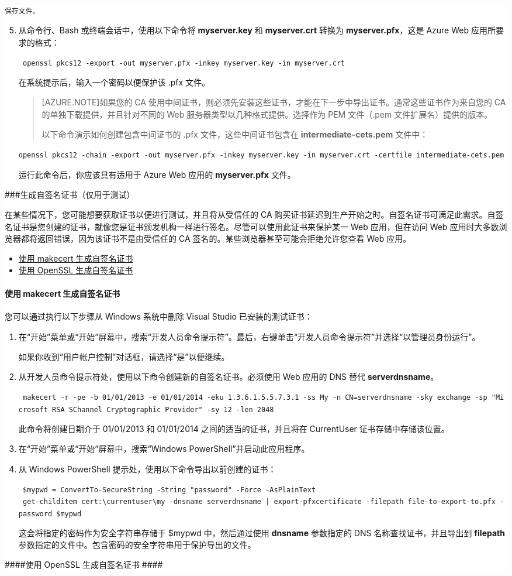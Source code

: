 	保存文件。

5. 从命令行、Bash 或终端会话中，使用以下命令将 **myserver.key** 和 **myserver.crt** 转换为 **myserver.pfx**，这是 Azure Web 应用所要求的格式：

		openssl pkcs12 -export -out myserver.pfx -inkey myserver.key -in myserver.crt

	在系统提示后，输入一个密码以便保护该 .pfx 文件。

	> [AZURE.NOTE]如果您的 CA 使用中间证书，则必须先安装这些证书，才能在下一步中导出证书。通常这些证书作为来自您的 CA 的单独下载提供，并且针对不同的 Web 服务器类型以几种格式提供。选择作为 PEM 文件（.pem 文件扩展名）提供的版本。
	> 
	> 以下命令演示如何创建包含中间证书的 .pfx 文件，这些中间证书包含在 **intermediate-cets.pem** 文件中：
	>
	> 
	`````
	openssl pkcs12 -chain -export -out myserver.pfx -inkey myserver.key -in myserver.crt -certfile intermediate-cets.pem
	`````

	运行此命令后，你应该具有适用于 Azure Web 应用的 **myserver.pfx** 文件。


###<a name="bkmk_selfsigned"></a>生成自签名证书（仅用于测试）

在某些情况下，您可能想要获取证书以便进行测试，并且将从受信任的 CA 购买证书延迟到生产开始之时。自签名证书可满足此需求。自签名证书是您创建的证书，就像您是证书颁发机构一样进行签名。尽管可以使用此证书来保护某一 Web 应用，但在访问 Web 应用时大多数浏览器都将返回错误，因为该证书不是由受信任的 CA 签名的。某些浏览器甚至可能会拒绝允许您查看 Web 应用。

- [使用 makecert 生成自签名证书](#bkmk_ssmakecert)
- [使用 OpenSSL 生成自签名证书](#bkmk_ssopenssl)

<a name="bkmk_ssmakecert"></a>
#### 使用 makecert 生成自签名证书 ####

您可以通过执行以下步骤从 Windows 系统中删除 Visual Studio 已安装的测试证书：

1. 在“开始”菜单或“开始”屏幕中，搜索“开发人员命令提示符”。最后，右键单击“开发人员命令提示符”并选择“以管理员身份运行”。

	如果你收到“用户帐户控制”对话框，请选择“是”以便继续。

2. 从开发人员命令提示符处，使用以下命令创建新的自签名证书。必须使用 Web 应用的 DNS 替代 **serverdnsname**。

		makecert -r -pe -b 01/01/2013 -e 01/01/2014 -eku 1.3.6.1.5.5.7.3.1 -ss My -n CN=serverdnsname -sky exchange -sp "Microsoft RSA SChannel Cryptographic Provider" -sy 12 -len 2048

	此命令将创建日期介于 01/01/2013 和 01/01/2014 之间的适当的证书，并且将在 CurrentUser 证书存储中存储该位置。

3. 在“开始”菜单或“开始”屏幕中，搜索“Windows PowerShell”并启动此应用程序。

4. 从 Windows PowerShell 提示处，使用以下命令导出以前创建的证书：

		$mypwd = ConvertTo-SecureString -String "password" -Force -AsPlainText
		get-childitem cert:\currentuser\my -dnsname serverdnsname | export-pfxcertificate -filepath file-to-export-to.pfx -password $mypwd

	这会将指定的密码作为安全字符串存储于 $mypwd 中，然后通过使用 **dnsname** 参数指定的 DNS 名称查找证书，并且导出到 **filepath** 参数指定的文件中。包含密码的安全字符串用于保护导出的文件。

<a name="bkmk_ssopenssl"></a>
####使用 OpenSSL 生成自签名证书 ####


[customdomain]: /documentation/articles/web-sites-custom-domain-name
[iiscsr]: http://technet.microsoft.com/zh-cn/library/cc732906(WS.10).aspx
[cas]: http://go.microsoft.com/fwlink/?LinkID=269988
[installcertiis]: http://technet.microsoft.com/zh-cn/library/cc771816(WS.10).aspx
[exportcertiis]: http://technet.microsoft.com/zh-cn/library/cc731386(WS.10).aspx
[openssl]: http://www.openssl.org/
[portal]: https://manage.windowsazure.cn/
[tls]: http://zh.wikipedia.org/wiki/Transport_Layer_Security
[staticip]: ./media/configure-ssl-web-site/staticip.png
[website]: ./media/configure-ssl-web-site/sslwebsite.png
[scale]: ./media/configure-ssl-web-site/sslscale.png
[standard]: ./media/configure-ssl-web-site/sslreserved.png
[pricing]: /pricing/overview/
[configure]: ./media/configure-ssl-web-site/sslconfig.png
[uploadcert]: ./media/configure-ssl-web-site/ssluploadcert.png
[uploadcertdlg]: ./media/configure-ssl-web-site/ssluploaddlg.png
[sslbindings]: ./media/configure-ssl-web-site/sslbindings.png
[sni]: http://en.wikipedia.org/wiki/Server_Name_Indication
[certmgr]: ./media/configure-ssl-web-site/waws-certmgr.png
[certwiz1]: ./media/configure-ssl-web-site/waws-certwiz1.png
[certwiz2]: ./media/configure-ssl-web-site/waws-certwiz2.png
[certwiz3]: ./media/configure-ssl-web-site/waws-certwiz3.png
[certwiz4]: ./media/configure-ssl-web-site/waws-certwiz4.png
[sslreserved]: ./media/configure-ssl-web-site/sslreserved.png
[sslconfig]: ./media/configure-ssl-web-site/sslconfig.png
[ssluploadcert]: ./media/configure-ssl-web-site/ssluploadcert.png
